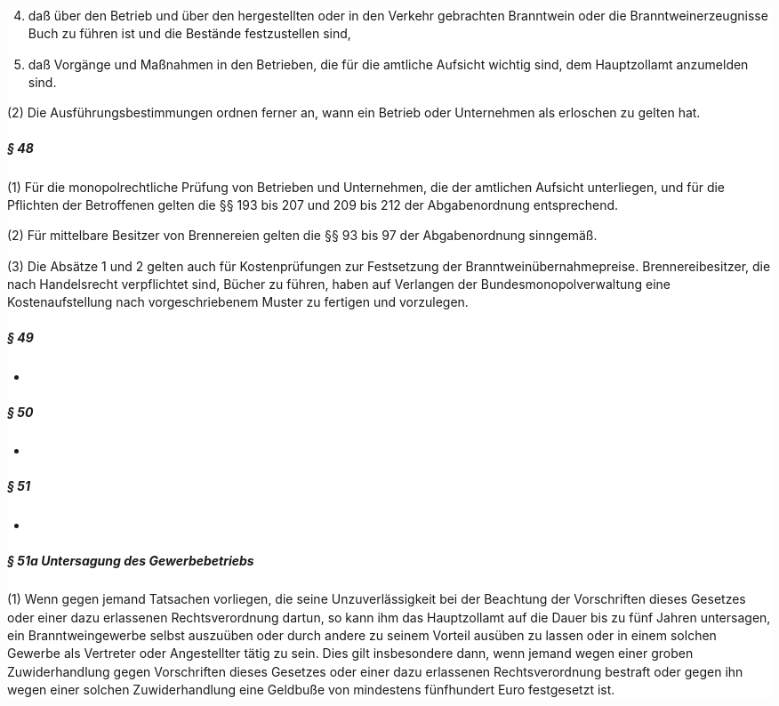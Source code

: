 
4.  daß über den Betrieb und über den hergestellten oder in den Verkehr
    gebrachten Branntwein oder die Branntweinerzeugnisse Buch zu führen
    ist und die Bestände festzustellen sind,


5.  daß Vorgänge und Maßnahmen in den Betrieben, die für die amtliche
    Aufsicht wichtig sind, dem Hauptzollamt anzumelden sind.




(2) Die Ausführungsbestimmungen ordnen ferner an, wann ein Betrieb
oder Unternehmen als erloschen zu gelten hat.


##### § 48

(1) Für die monopolrechtliche Prüfung von Betrieben und Unternehmen,
die der amtlichen Aufsicht unterliegen, und für die Pflichten der
Betroffenen gelten die §§ 193 bis 207 und 209 bis 212 der
Abgabenordnung entsprechend.

(2) Für mittelbare Besitzer von Brennereien gelten die §§ 93 bis 97
der Abgabenordnung sinngemäß.

(3) Die Absätze 1 und 2 gelten auch für Kostenprüfungen zur
Festsetzung der Branntweinübernahmepreise. Brennereibesitzer, die nach
Handelsrecht verpflichtet sind, Bücher zu führen, haben auf Verlangen
der Bundesmonopolverwaltung eine Kostenaufstellung nach
vorgeschriebenem Muster zu fertigen und vorzulegen.


##### § 49

-


##### § 50

-


##### § 51

-


##### § 51a Untersagung des Gewerbebetriebs

(1) Wenn gegen jemand Tatsachen vorliegen, die seine Unzuverlässigkeit
bei der Beachtung der Vorschriften dieses Gesetzes oder einer dazu
erlassenen Rechtsverordnung dartun, so kann ihm das Hauptzollamt auf
die Dauer bis zu fünf Jahren untersagen, ein Branntweingewerbe selbst
auszuüben oder durch andere zu seinem Vorteil ausüben zu lassen oder
in einem solchen Gewerbe als Vertreter oder Angestellter tätig zu
sein. Dies gilt insbesondere dann, wenn jemand wegen einer groben
Zuwiderhandlung gegen Vorschriften dieses Gesetzes oder einer dazu
erlassenen Rechtsverordnung bestraft oder gegen ihn wegen einer
solchen Zuwiderhandlung eine Geldbuße von mindestens fünfhundert Euro
festgesetzt ist.
